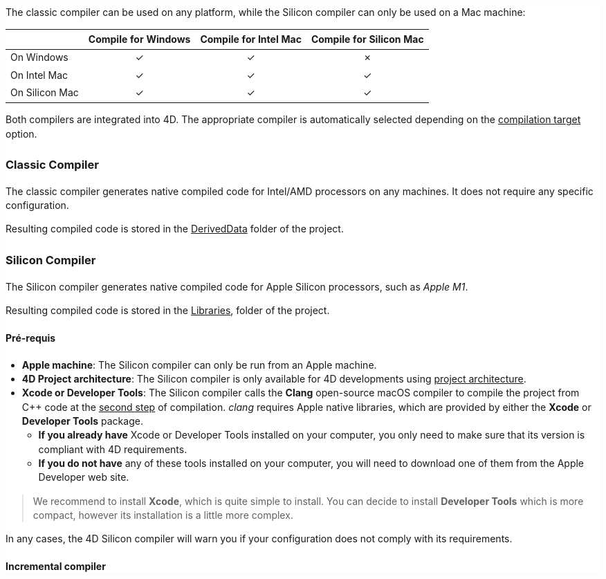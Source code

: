 The classic compiler can be used on any platform, while the Silicon compiler can only be used on a Mac machine:

|                | Compile for Windows | Compile for Intel Mac | Compile for Silicon Mac |
| -------------- |:-------------------:|:---------------------:|:-----------------------:|
| On Windows     |      &#10003;       |       &#10003;        |        &#10007;         |
| On Intel Mac   |      &#10003;       |       &#10003;        |        &#10003;         |
| On Silicon Mac |      &#10003;       |       &#10003;        |        &#10003;         |


Both compilers are integrated into 4D. The appropriate compiler is automatically selected depending on the [compilation target](#compilation-target) option.



### Classic Compiler

The classic compiler generates native compiled code for Intel/AMD processors on any machines. It does not require any specific configuration.

Resulting compiled code is stored in the [DerivedData](architecture.md#deriveddata-folder) folder of the project.


### Silicon Compiler

The Silicon compiler generates native compiled code for Apple Silicon processors, such as *Apple M1*.

Resulting compiled code is stored in the [Libraries](architecture.md#libraries-folder), folder of the project.


#### Pré-requis

- **Apple machine**: The Silicon compiler can only be run from an Apple machine.
- **4D Project architecture**: The Silicon compiler is only available for 4D developments using [project architecture](architecture.md).
- **Xcode or Developer Tools**: The Silicon compiler calls the **Clang** open-source macOS compiler to compile the project from C++ code at the [second step](#two-step-incremental-compiler) of compilation. *clang* requires Apple native libraries, which are provided by either the **Xcode** or **Developer Tools** package.
    - **If you already have** Xcode or Developer Tools installed on your computer, you only need to make sure that its version is compliant with 4D requirements.
    - **If you do not have** any of these tools installed on your computer, you will need to download one of them from the Apple Developer web site.

> We recommend to install **Xcode**, which is quite simple to install. You can decide to install **Developer Tools** which is more compact, however its installation is a little more complex.

In any cases, the 4D Silicon compiler will warn you if your configuration does not comply with its requirements.


#### Incremental compiler
